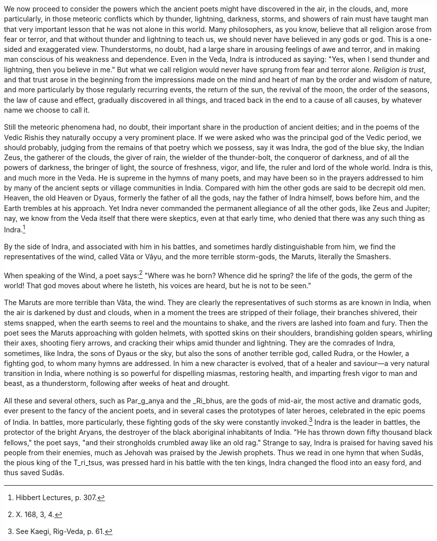We now proceed to consider the powers which the ancient poets might have discovered in the air, in the clouds, and, more particularly, in those meteoric conflicts which by thunder, lightning, darkness, storms, and showers of rain must have taught man that very important lesson that he was not alone in this world. Many philosophers, as you know, believe that all religion arose from fear or terror, and that without thunder and lightning to teach us, we should never have believed in any gods or god. This is a one-sided and exaggerated view. Thunderstorms, no doubt, had a large share in arousing feelings of awe and terror, and in making man conscious of his weakness and dependence. Even in the Veda, Indra is introduced as saying: "Yes, when I send thunder and lightning, then you believe in me." But what we call religion would never have sprung from fear and terror alone. _Religion is trust_, and that trust arose in the beginning from the impressions made on the mind and heart of man by the order and wisdom of nature, and more particularly by those regularly recurring events, the return of the sun, the revival of the moon, the order of the seasons, the law of cause and effect, gradually discovered in all things, and traced back in the end to a cause of all causes, by whatever name we choose to call it.

Still the meteoric phenomena had, no doubt, their important share in the production of ancient deities; and in the poems of the Vedic Rishis they naturally occupy a very prominent place. If we were asked who was the principal god of the Vedic period, we should probably, judging from the remains of that poetry which we possess, say it was Indra, the god of the blue sky, the Indian Zeus, the gatherer of the clouds, the giver of rain, the wielder of the thunder-bolt, the conqueror of darkness, and of all the powers of darkness, the bringer of light, the source of freshness, vigor, and life, the ruler and lord of the whole world. Indra is this, and much more in the Veda. He is supreme in the hymns of many poets, and may have been so in the prayers addressed to him by many of the ancient septs or village communities in India. Compared with him the other gods are said to be decrepit old men. Heaven, the old Heaven or Dyaus, formerly the father of all the gods, nay the father of Indra himself, bows before him, and the Earth trembles at his approach. Yet Indra never commanded the permanent allegiance of all the other gods, like Zeus and Jupiter; nay, we know from the Veda itself that there were skeptics, even at that early time, who denied that there was any such thing as Indra.[^223]

By the side of Indra, and associated with him in his battles, and sometimes hardly distinguishable from him, we find the representatives of the wind, called Vâta or Vâyu, and the more terrible storm-gods, the Maruts, literally the Smashers.

When speaking of the Wind, a poet says:[^224] "Where was he born? Whence did he spring? the life of the gods, the germ of the world! That god moves about where he listeth, his voices are heard, but he is not to be seen."

The Maruts are more terrible than Vâta, the wind. They are clearly the representatives of such storms as are known in India, when the air is darkened by dust and clouds, when in a moment the trees are stripped of their foliage, their branches shivered, their stems snapped, when the earth seems to reel and the mountains to shake, and the rivers are lashed into foam and fury. Then the poet sees the Maruts approaching with golden helmets, with spotted skins on their shoulders, brandishing golden spears, whirling their axes, shooting fiery arrows, and cracking their whips amid thunder and lightning. They are the comrades of Indra, sometimes, like Indra, the sons of Dyaus or the sky, but also the sons of another terrible god, called Rudra, or the Howler, a fighting god, to whom many hymns are addressed. In him a new character is evolved, that of a healer and saviour—a very natural transition in India, where nothing is so powerful for dispelling miasmas, restoring health, and imparting fresh vigor to man and beast, as a thunderstorm, following after weeks of heat and drought.

All these and several others, such as Par_g_anya and the _Ri_bhus, are the gods of mid-air, the most active and dramatic gods, ever present to the fancy of the ancient poets, and in several cases the prototypes of later heroes, celebrated in the epic poems of India. In battles, more particularly, these fighting gods of the sky were constantly invoked.[^225] Indra is the leader in battles, the protector of the bright Aryans, the destroyer of the black aboriginal inhabitants of India. "He has thrown down fifty thousand black fellows," the poet says, "and their strongholds crumbled away like an old rag." Strange to say, Indra is praised for having saved his people from their enemies, much as Jehovah was praised by the Jewish prophets. Thus we read in one hymn that when Sudâs, the pious king of the T_ri_tsus, was pressed hard in his battle with the ten kings, Indra changed the flood into an easy ford, and thus saved Sudâs.


[^221]: Muir, iv. p. 209
[^222]: Muir, iv. p. 214.
[^223]: Hibbert Lectures, p. 307.
[^224]: X. 168, 3, 4.
[^225]: See Kaegi, Rig-Veda, p. 61.
[^226]: Rig-Veda II. 13, 12; IV. 19, 6.
[^227]: Joshua x. 13.
[^228]: Rig-Veda IV. 30, 3; X. 138, 3.
[^229]: L. c. VIII. 37, 3.
[^230]: L. c. VIII. 78, 5.
[^231]: I am very strongly inclined to regard these names as Kushite or Semitic; Hermes, from חרם, the sun; Dionysos, from _dyan_, the judge, and _nisi_, mankind; Orpheus, from _Orfa_, the Arabic name of Edessa; Prometheus, from _pro_ and _manthanô_, to learn.—A. W.
[^232]: Muir, iv. p. 23.
[^233]: Ibid. p. 142. An excellent paper on Par_g_anya was published by Bühler in 1862, "Orient und Occident," vol. i. p. 214.
[^234]: Rig-Veda VII. 101, 6.
[^235]: Rig-Veda V. 63, 3-6.
[^236]: L. c. I. 38, 9.
[^237]: L. c. I. 164, 51.
[^238]: L. c. X. 98, 1.
[^239]: Rig-Veda V. 83. See Bühler, "Orient und Occident," vol. i. p. 214; Zimmer, "Altindisches Leben," p. 43.
[^240]: Both Bühler ("Orient und Occident," vol. i, p. 224) and Zimmer (Z. f. D. A. vii. p. 169) say that the lightning is represented as the son of Par_g_anya in Rig-Veda VII. 101, 1. This seems doubtful.
[^241]: Rig-Veda VII. 102, 1.
[^242]: L. c. VIII. 6, 1.
[^243]: See Max Müller, Sanskrit Grammar, § 174, 10.
[^244]: Cf. Gobh. G_ri_hyà S. III. 3, 15, vidyut—stanayitnu—p_ri_shiteshu.
[^245]: U_gg_valadatta, in his commentary on the U_n_âdi-sûtras, iii. 103. admits the same transition of sh into _g_ in the verb p_ri_sh, as the etymon of par_g_anya.
[^246]: For different etymologies, see Bühler, "Orient und Occident," i. p. 214; Muir, "Original Sanskrit Texts," v. p. 140; Grassmann, in his Dictionary to the Rig-Veda, s. v.; Zimmer, "Zeitscrift für Deutsches Alterthum, Neue Folge," vii. p. 164.
[^247]: In order to identify Perkunas with Par_g_anya, we must go another step backward, and look upon _g_ or g, in the root parg, as a weakening of an original k in park. This, however, is a frequent phonetic process. See Bühler, in Benfey's "Orient und Occident," ii. p. 717.
[^248]: Lituanian perkun-kulke, thunder-bolt, perkuno gaisis, storm. See Voelkel, "Die lettischen Sprachreste," 1879, p. 23.
[^249]: "Perkuno, war der dritte Abgott und man ihn anruffte um's Gewitters willen, damit sie Regen hätten und schön wetter zu seiner Zeit, und ihn der Donner und blix kein schaden thett." Cf. "Gottesides bei den alten Preussen," Berlin, 1870, p. 23. The triad of the gods is called Triburti, Tryboze; l. c. p. 29.
[^250]: Grimm, "Teutonic Mythology," p. 175; and Lasitzki (Lasicius) "Joannes De Russorum, Moscovitarum et Tartarorum religione, sacrificiis, nuptiarum et funerum ritu, Spiræ Nemetum," 1582; idem De Diis Samagitarum.
[^251]: Grimm, l. c. p. 176, quoting from Joh. Gutslaff, "Kurzer Bericht und Unterricht von der falsch heilig genannten Bäche in Liefland Wöhhanda," Dorpat, 1644, pp. 362-364.
[^252]: In modern Esthonian Pitkne, the Finnish Pitcainen(?).
[^253]: On foreign influences in Esthonian stories, see "Ehstniche Märchen," von T. Kreutzwald, 1869, Vorwort (by Schiefner), p. iv.
[^254]: Grimm suggests in his "Teutonic Mythology" that Par_g_anya should be identified with the Gothic fairguni, or mountain. He imagines that from being regarded as the abode of the god it had finally been called by his name. Ferg_unn_a and V_ir_gu_n_ià, two names of mountains in Germany, are relics of the name. The name of the god, if preserved in the Gothic, would have been Fairguneis; and indeed in the Old Norse language Fiörgynn is the father of Frigg, the wife of Odin, and Fiörgynnior, the Earth-goddess, is mother of Thor. Professor Zimmer takes the same view. Grimm thinks that the Greeks and Romans, by changing _f_ into _h_, represented Fergunni by Hercynia, and, in fine, he traces the words _ber_g and _bur_g back to Parganya.—A. W.
[^255]: Rig-Veda II. 28.
[^256]: Atharva-Veda IV. 16.
[^257]: Psalm cxxxix. 1, 2, "O Lord, thou hast searched me and known me. Thou knowest my downsitting and mine uprising, thou understandest my thought afar off."
[^258]: Psalm cxxxix. 9, "If I take the wings of the morning, and dwell in the uttermost parts of the sea; even there shall thy hand lead me, and thy right hand shall hold me."
[^259]: Rig-veda III. 9, 9; X. 52, 6.